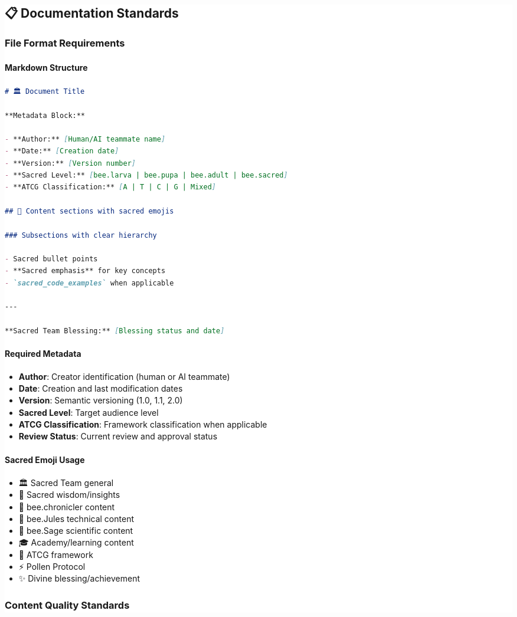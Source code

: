 ## 📋 Documentation Standards

### File Format Requirements

#### Markdown Structure

```markdown
# 🏛️ Document Title

**Metadata Block:**

- **Author:** [Human/AI teammate name]
- **Date:** [Creation date]
- **Version:** [Version number]
- **Sacred Level:** [bee.larva | bee.pupa | bee.adult | bee.sacred]
- **ATCG Classification:** [A | T | C | G | Mixed]

## 🔮 Content sections with sacred emojis

### Subsections with clear hierarchy

- Sacred bullet points
- **Sacred emphasis** for key concepts
- `sacred_code_examples` when applicable

---

**Sacred Team Blessing:** [Blessing status and date]
```

#### Required Metadata

- **Author**: Creator identification (human or AI teammate)
- **Date**: Creation and last modification dates
- **Version**: Semantic versioning (1.0, 1.1, 2.0)
- **Sacred Level**: Target audience level
- **ATCG Classification**: Framework classification when applicable
- **Review Status**: Current review and approval status

#### Sacred Emoji Usage

- 🏛️ Sacred Team general
- 🔮 Sacred wisdom/insights
- 📜 bee.chronicler content
- 🔧 bee.Jules technical content
- 🧙 bee.Sage scientific content
- 🎓 Academy/learning content
- 🧬 ATCG framework
- ⚡ Pollen Protocol
- ✨ Divine blessing/achievement

### Content Quality Standards
